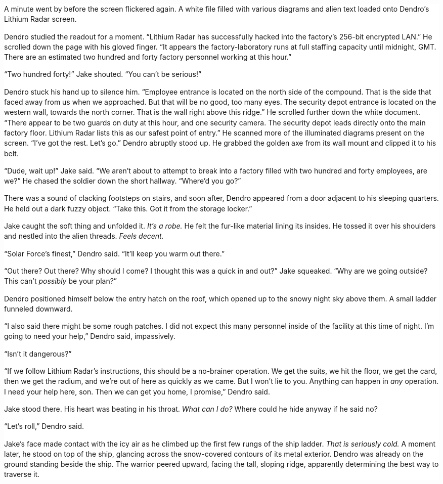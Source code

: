 A minute went by before the screen flickered again. A white file filled with various diagrams and alien text loaded onto Dendro’s Lithium Radar screen.

Dendro studied the readout for a moment. “Lithium Radar has successfully hacked into the factory’s 256-bit encrypted LAN.” He scrolled down the page with his gloved finger. “It appears the factory-laboratory runs at full staffing capacity until midnight, GMT. There are an estimated two hundred and forty factory personnel working at this hour.”

“Two hundred forty!” Jake shouted. “You can’t be serious!”

Dendro stuck his hand up to silence him. “Employee entrance is located on the north side of the compound. That is the side that faced away from us when we approached. But that will be no good, too many eyes. The security depot entrance is located on the western wall, towards the north corner. That is the wall right above this ridge.” He scrolled further down the white document. “There appear to be two guards on duty at this hour, and one security camera. The security depot leads directly onto the main factory floor. Lithium Radar lists this as our safest point of entry.” He scanned more of the illuminated diagrams present on the screen. “I’ve got the rest. Let’s go.” Dendro abruptly stood up. He grabbed the golden axe from its wall mount and clipped it to his belt.

“Dude, wait up!” Jake said. “We aren’t about to attempt to break into a factory filled with two hundred and forty employees, are we?” He chased the soldier down the short hallway. “Where’d you go?”

There was a sound of clacking footsteps on stairs, and soon after, Dendro appeared from a door adjacent to his sleeping quarters. He held out a dark fuzzy object. “Take this. Got it from the storage locker.”

Jake caught the soft thing and unfolded it. _It’s a robe._ He felt the fur-like material lining its insides. He tossed it over his shoulders and nestled into the alien threads. _Feels decent._

“Solar Force’s finest,” Dendro said. “It’ll keep you warm out there.”

“Out there? Out there? Why should I come? I thought this was a quick in and out?” Jake squeaked. “Why are we going outside? This can’t _possibly_ be your plan?”

Dendro positioned himself below the entry hatch on the roof, which opened up to the snowy night sky above them. A small ladder funneled downward.

“I also said there might be some rough patches. I did not expect this many personnel inside of the facility at this time of night. I’m going to need your help,” Dendro said, impassively.

“Isn’t it dangerous?”

“If we follow Lithium Radar’s instructions, this should be a no-brainer operation. We get the suits, we hit the floor, we get the card, then we get the radium, and we’re out of here as quickly as we came. But I won’t lie to you. Anything can happen in _any_ operation. I need your help here, son. Then we can get you home, I promise,” Dendro said.

Jake stood there. His heart was beating in his throat. _What can I do?_ Where could he hide anyway if he said no?

“Let’s roll,” Dendro said.

Jake’s face made contact with the icy air as he climbed up the first few rungs of the ship ladder. _That is seriously cold._ A moment later, he stood on top of the ship, glancing across the snow-covered contours of its metal exterior. Dendro was already on the ground standing beside the ship. The warrior peered upward, facing the tall, sloping ridge, apparently determining the best way to traverse it.
